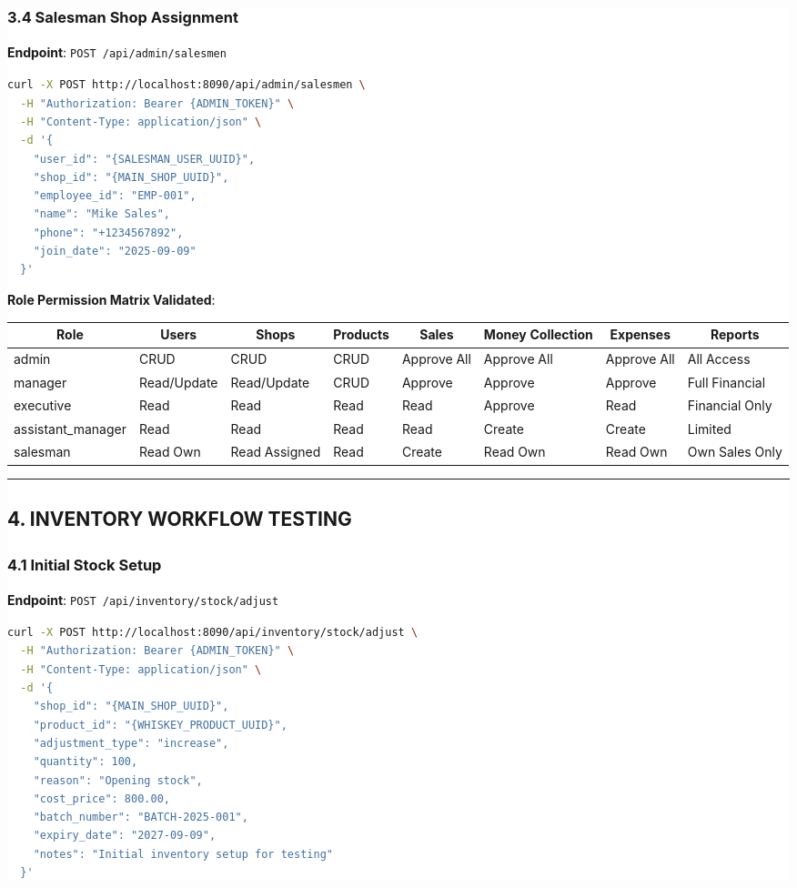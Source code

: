 ### 3.4 Salesman Shop Assignment
**Endpoint**: `POST /api/admin/salesmen`

```bash
curl -X POST http://localhost:8090/api/admin/salesmen \
  -H "Authorization: Bearer {ADMIN_TOKEN}" \
  -H "Content-Type: application/json" \
  -d '{
    "user_id": "{SALESMAN_USER_UUID}",
    "shop_id": "{MAIN_SHOP_UUID}",
    "employee_id": "EMP-001",
    "name": "Mike Sales",
    "phone": "+1234567892",
    "join_date": "2025-09-09"
  }'
```

**Role Permission Matrix Validated**:

| Role | Users | Shops | Products | Sales | Money Collection | Expenses | Reports |
|------|-------|-------|----------|-------|------------------|----------|---------|
| admin | CRUD | CRUD | CRUD | Approve All | Approve All | Approve All | All Access |
| manager | Read/Update | Read/Update | CRUD | Approve | Approve | Approve | Full Financial |
| executive | Read | Read | Read | Read | Approve | Read | Financial Only |
| assistant_manager | Read | Read | Read | Read | Create | Create | Limited |
| salesman | Read Own | Read Assigned | Read | Create | Read Own | Read Own | Own Sales Only |

---

## 4. INVENTORY WORKFLOW TESTING

### 4.1 Initial Stock Setup
**Endpoint**: `POST /api/inventory/stock/adjust`

```bash
curl -X POST http://localhost:8090/api/inventory/stock/adjust \
  -H "Authorization: Bearer {ADMIN_TOKEN}" \
  -H "Content-Type: application/json" \
  -d '{
    "shop_id": "{MAIN_SHOP_UUID}",
    "product_id": "{WHISKEY_PRODUCT_UUID}",
    "adjustment_type": "increase",
    "quantity": 100,
    "reason": "Opening stock",
    "cost_price": 800.00,
    "batch_number": "BATCH-2025-001",
    "expiry_date": "2027-09-09",
    "notes": "Initial inventory setup for testing"
  }'
```
